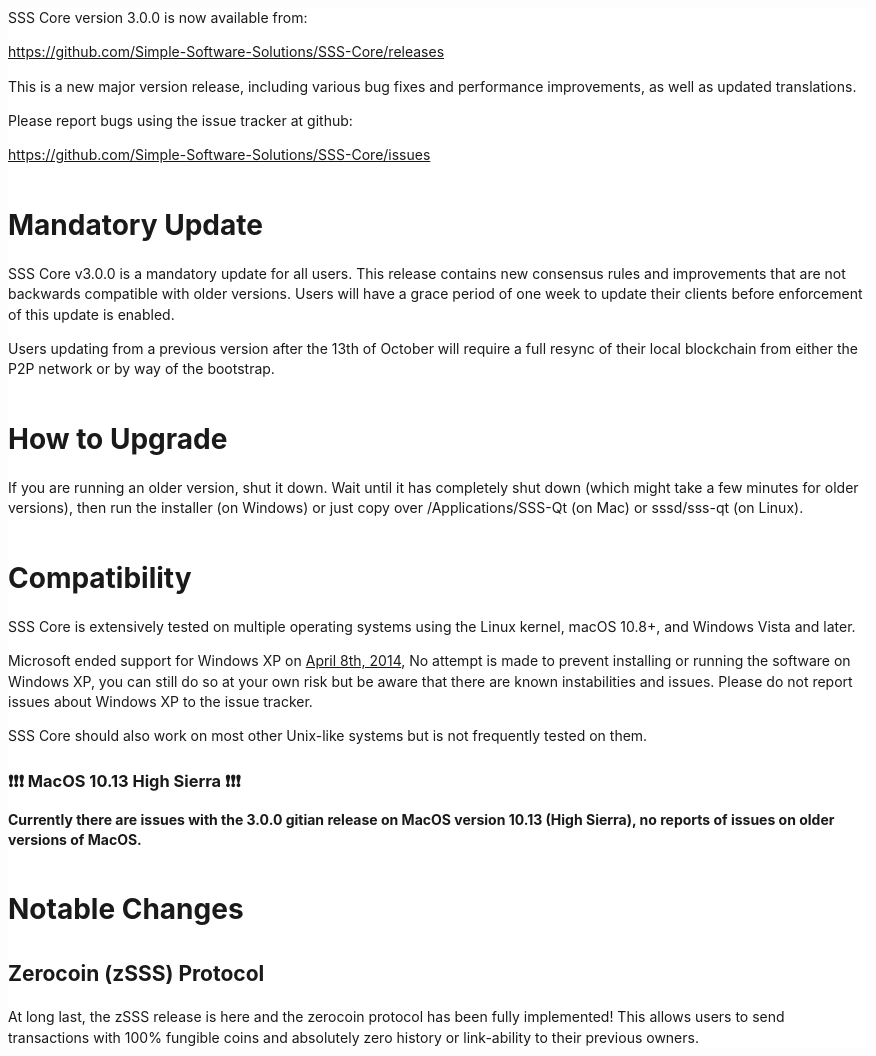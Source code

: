 SSS Core version 3.0.0 is now available from:

  <https://github.com/Simple-Software-Solutions/SSS-Core/releases>

This is a new major version release, including various bug fixes and
performance improvements, as well as updated translations.

Please report bugs using the issue tracker at github:

  <https://github.com/Simple-Software-Solutions/SSS-Core/issues>

Mandatory Update
==============

SSS Core v3.0.0 is a mandatory update for all users. This release contains new consensus rules and improvements that are not backwards compatible with older versions. Users will have a grace period of one week to update their clients before enforcement of this update is enabled.

Users updating from a previous version after the 13th of October will require a full resync of their local blockchain from either the P2P network or by way of the bootstrap.

How to Upgrade
==============

If you are running an older version, shut it down. Wait until it has completely shut down (which might take a few minutes for older versions), then run the installer (on Windows) or just copy over /Applications/SSS-Qt (on Mac) or sssd/sss-qt (on Linux).

Compatibility
==============

SSS Core is extensively tested on multiple operating systems using
the Linux kernel, macOS 10.8+, and Windows Vista and later.

Microsoft ended support for Windows XP on [April 8th, 2014](https://www.microsoft.com/en-us/WindowsForBusiness/end-of-xp-support),
No attempt is made to prevent installing or running the software on Windows XP, you
can still do so at your own risk but be aware that there are known instabilities and issues.
Please do not report issues about Windows XP to the issue tracker.

SSS Core should also work on most other Unix-like systems but is not
frequently tested on them.

### :exclamation::exclamation::exclamation: MacOS 10.13 High Sierra :exclamation::exclamation::exclamation:

**Currently there are issues with the 3.0.0 gitian release on MacOS version 10.13 (High Sierra), no reports of issues on older versions of MacOS.**


Notable Changes
===============

Zerocoin (zSSS) Protocol
---------------------

At long last, the zSSS release is here and the zerocoin protocol has been fully implemented! This allows users to send transactions with 100% fungible coins and absolutely zero history or link-ability to their previous owners.
